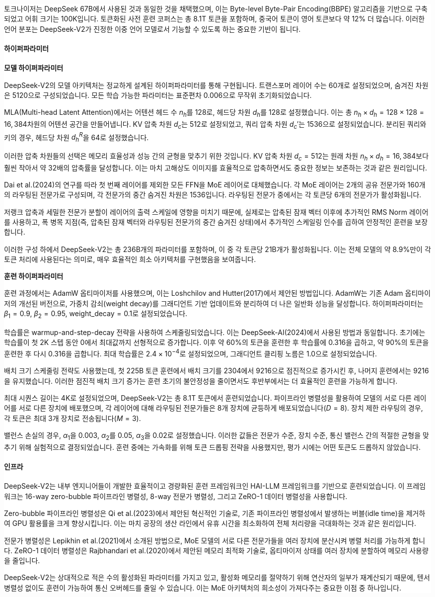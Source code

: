 토크나이저는 DeepSeek 67B에서 사용된 것과 동일한 것을 채택했으며, 이는 Byte-level Byte-Pair Encoding(BBPE) 알고리즘을 기반으로 구축되었고 어휘 크기는 100K입니다. 토큰화된 사전 훈련 코퍼스는 총 8.1T 토큰을 포함하며, 중국어 토큰이 영어 토큰보다 약 12% 더 많습니다. 이러한 언어 분포는 DeepSeek-V2가 진정한 이중 언어 모델로서 기능할 수 있도록 하는 중요한 기반이 됩니다.

#### 하이퍼파라미터

**모델 하이퍼파라미터**

DeepSeek-V2의 모델 아키텍처는 정교하게 설계된 하이퍼파라미터를 통해 구현됩니다. 트랜스포머 레이어 수는 60개로 설정되었으며, 숨겨진 차원은 5120으로 구성되었습니다. 모든 학습 가능한 파라미터는 표준편차 0.006으로 무작위 초기화되었습니다.

MLA(Multi-head Latent Attention)에서는 어텐션 헤드 수 $n_h$를 128로, 헤드당 차원 $d_h$를 128로 설정했습니다. 이는 총 $n_h \times d_h = 128 \times 128 = 16,384$차원의 어텐션 공간을 만들어냅니다. KV 압축 차원 $d_c$는 512로 설정되었고, 쿼리 압축 차원 $d_c'$는 1536으로 설정되었습니다. 분리된 쿼리와 키의 경우, 헤드당 차원 $d_h^R$을 64로 설정했습니다.

이러한 압축 차원들의 선택은 메모리 효율성과 성능 간의 균형을 맞추기 위한 것입니다. KV 압축 차원 $d_c = 512$는 원래 차원 $n_h \times d_h = 16,384$보다 훨씬 작아서 약 32배의 압축률을 달성합니다. 이는 마치 고해상도 이미지를 효율적으로 압축하면서도 중요한 정보는 보존하는 것과 같은 원리입니다.

Dai et al.(2024)의 연구를 따라 첫 번째 레이어를 제외한 모든 FFN을 MoE 레이어로 대체했습니다. 각 MoE 레이어는 2개의 공유 전문가와 160개의 라우팅된 전문가로 구성되며, 각 전문가의 중간 숨겨진 차원은 1536입니다. 라우팅된 전문가 중에서는 각 토큰당 6개의 전문가가 활성화됩니다.

저랭크 압축과 세밀한 전문가 분할이 레이어의 출력 스케일에 영향을 미치기 때문에, 실제로는 압축된 잠재 벡터 이후에 추가적인 RMS Norm 레이어를 사용하고, 폭 병목 지점(즉, 압축된 잠재 벡터와 라우팅된 전문가의 중간 숨겨진 상태)에서 추가적인 스케일링 인수를 곱하여 안정적인 훈련을 보장합니다.

이러한 구성 하에서 DeepSeek-V2는 총 236B개의 파라미터를 포함하며, 이 중 각 토큰당 21B개가 활성화됩니다. 이는 전체 모델의 약 8.9%만이 각 토큰 처리에 사용된다는 의미로, 매우 효율적인 희소 아키텍처를 구현했음을 보여줍니다.

**훈련 하이퍼파라미터**

훈련 과정에서는 AdamW 옵티마이저를 사용했으며, 이는 Loshchilov and Hutter(2017)에서 제안된 방법입니다. AdamW는 기존 Adam 옵티마이저의 개선된 버전으로, 가중치 감쇠(weight decay)를 그래디언트 기반 업데이트와 분리하여 더 나은 일반화 성능을 달성합니다. 하이퍼파라미터는 $\beta_1 = 0.9$, $\beta_2 = 0.95$, $\text{weight\_decay} = 0.1$로 설정되었습니다.

학습률은 warmup-and-step-decay 전략을 사용하여 스케줄링되었습니다. 이는 DeepSeek-AI(2024)에서 사용된 방법과 동일합니다. 초기에는 학습률이 첫 2K 스텝 동안 0에서 최대값까지 선형적으로 증가합니다. 이후 약 60%의 토큰을 훈련한 후 학습률에 0.316을 곱하고, 약 90%의 토큰을 훈련한 후 다시 0.316을 곱합니다. 최대 학습률은 $2.4 \times 10^{-4}$로 설정되었으며, 그래디언트 클리핑 노름은 1.0으로 설정되었습니다.

배치 크기 스케줄링 전략도 사용했는데, 첫 225B 토큰 훈련에서 배치 크기를 2304에서 9216으로 점진적으로 증가시킨 후, 나머지 훈련에서는 9216을 유지했습니다. 이러한 점진적 배치 크기 증가는 훈련 초기의 불안정성을 줄이면서도 후반부에서는 더 효율적인 훈련을 가능하게 합니다.

최대 시퀀스 길이는 4K로 설정되었으며, DeepSeek-V2는 총 8.1T 토큰에서 훈련되었습니다. 파이프라인 병렬성을 활용하여 모델의 서로 다른 레이어를 서로 다른 장치에 배포했으며, 각 레이어에 대해 라우팅된 전문가들은 8개 장치에 균등하게 배포되었습니다($D = 8$). 장치 제한 라우팅의 경우, 각 토큰은 최대 3개 장치로 전송됩니다($M = 3$).

밸런스 손실의 경우, $\alpha_1$을 0.003, $\alpha_2$를 0.05, $\alpha_3$을 0.02로 설정했습니다. 이러한 값들은 전문가 수준, 장치 수준, 통신 밸런스 간의 적절한 균형을 맞추기 위해 실험적으로 결정되었습니다. 훈련 중에는 가속화를 위해 토큰 드롭핑 전략을 사용했지만, 평가 시에는 어떤 토큰도 드롭하지 않았습니다.

#### 인프라

DeepSeek-V2는 내부 엔지니어들이 개발한 효율적이고 경량화된 훈련 프레임워크인 HAI-LLM 프레임워크를 기반으로 훈련되었습니다. 이 프레임워크는 16-way zero-bubble 파이프라인 병렬성, 8-way 전문가 병렬성, 그리고 ZeRO-1 데이터 병렬성을 사용합니다.

Zero-bubble 파이프라인 병렬성은 Qi et al.(2023)에서 제안된 혁신적인 기술로, 기존 파이프라인 병렬성에서 발생하는 버블(idle time)을 제거하여 GPU 활용률을 크게 향상시킵니다. 이는 마치 공장의 생산 라인에서 유휴 시간을 최소화하여 전체 처리량을 극대화하는 것과 같은 원리입니다.

전문가 병렬성은 Lepikhin et al.(2021)에서 소개된 방법으로, MoE 모델의 서로 다른 전문가들을 여러 장치에 분산시켜 병렬 처리를 가능하게 합니다. ZeRO-1 데이터 병렬성은 Rajbhandari et al.(2020)에서 제안된 메모리 최적화 기술로, 옵티마이저 상태를 여러 장치에 분할하여 메모리 사용량을 줄입니다.

DeepSeek-V2는 상대적으로 적은 수의 활성화된 파라미터를 가지고 있고, 활성화 메모리를 절약하기 위해 연산자의 일부가 재계산되기 때문에, 텐서 병렬성 없이도 훈련이 가능하여 통신 오버헤드를 줄일 수 있습니다. 이는 MoE 아키텍처의 희소성이 가져다주는 중요한 이점 중 하나입니다.
